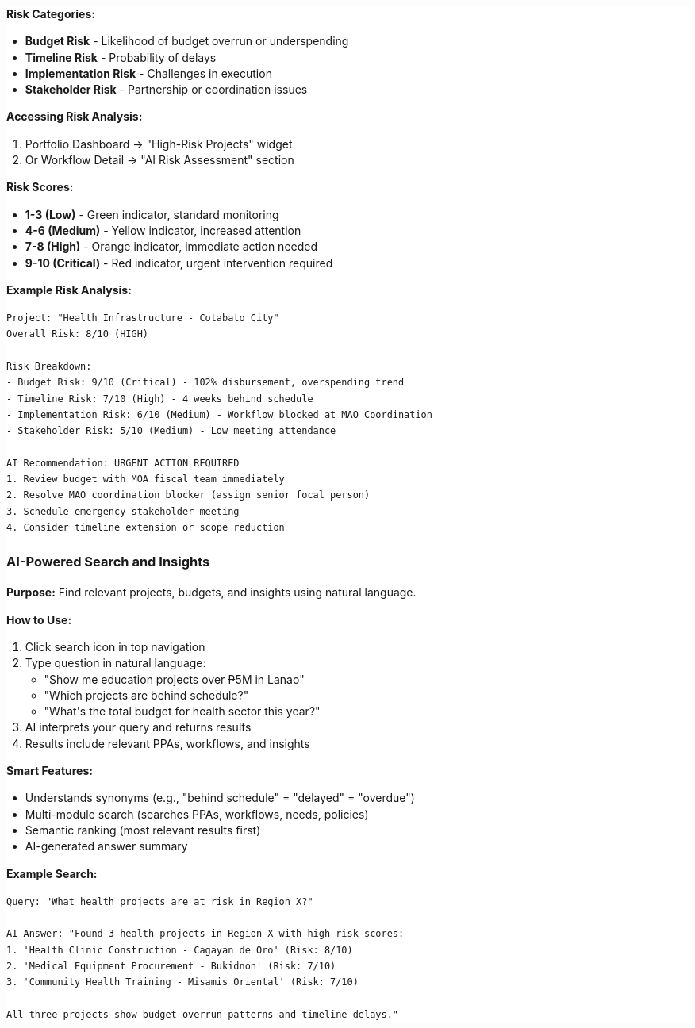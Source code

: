 **Risk Categories:**
- **Budget Risk** - Likelihood of budget overrun or underspending
- **Timeline Risk** - Probability of delays
- **Implementation Risk** - Challenges in execution
- **Stakeholder Risk** - Partnership or coordination issues

**Accessing Risk Analysis:**
1. Portfolio Dashboard → "High-Risk Projects" widget
2. Or Workflow Detail → "AI Risk Assessment" section

**Risk Scores:**
- **1-3 (Low)** - Green indicator, standard monitoring
- **4-6 (Medium)** - Yellow indicator, increased attention
- **7-8 (High)** - Orange indicator, immediate action needed
- **9-10 (Critical)** - Red indicator, urgent intervention required

**Example Risk Analysis:**
```
Project: "Health Infrastructure - Cotabato City"
Overall Risk: 8/10 (HIGH)

Risk Breakdown:
- Budget Risk: 9/10 (Critical) - 102% disbursement, overspending trend
- Timeline Risk: 7/10 (High) - 4 weeks behind schedule
- Implementation Risk: 6/10 (Medium) - Workflow blocked at MAO Coordination
- Stakeholder Risk: 5/10 (Medium) - Low meeting attendance

AI Recommendation: URGENT ACTION REQUIRED
1. Review budget with MOA fiscal team immediately
2. Resolve MAO coordination blocker (assign senior focal person)
3. Schedule emergency stakeholder meeting
4. Consider timeline extension or scope reduction
```

### AI-Powered Search and Insights

**Purpose:** Find relevant projects, budgets, and insights using natural language.

**How to Use:**
1. Click search icon in top navigation
2. Type question in natural language:
   - "Show me education projects over ₱5M in Lanao"
   - "Which projects are behind schedule?"
   - "What's the total budget for health sector this year?"
3. AI interprets your query and returns results
4. Results include relevant PPAs, workflows, and insights

**Smart Features:**
- Understands synonyms (e.g., "behind schedule" = "delayed" = "overdue")
- Multi-module search (searches PPAs, workflows, needs, policies)
- Semantic ranking (most relevant results first)
- AI-generated answer summary

**Example Search:**
```
Query: "What health projects are at risk in Region X?"

AI Answer: "Found 3 health projects in Region X with high risk scores:
1. 'Health Clinic Construction - Cagayan de Oro' (Risk: 8/10)
2. 'Medical Equipment Procurement - Bukidnon' (Risk: 7/10)
3. 'Community Health Training - Misamis Oriental' (Risk: 7/10)

All three projects show budget overrun patterns and timeline delays."
```
